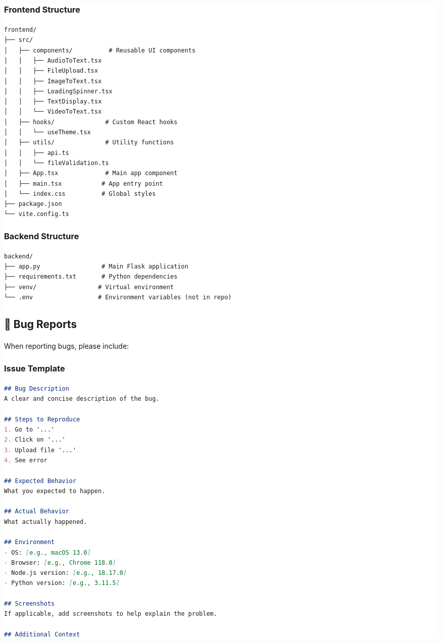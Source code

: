 ### Frontend Structure
```
frontend/
├── src/
│   ├── components/          # Reusable UI components
│   │   ├── AudioToText.tsx
│   │   ├── FileUpload.tsx
│   │   ├── ImageToText.tsx
│   │   ├── LoadingSpinner.tsx
│   │   ├── TextDisplay.tsx
│   │   └── VideoToText.tsx
│   ├── hooks/              # Custom React hooks
│   │   └── useTheme.tsx
│   ├── utils/              # Utility functions
│   │   ├── api.ts
│   │   └── fileValidation.ts
│   ├── App.tsx             # Main app component
│   ├── main.tsx           # App entry point
│   └── index.css          # Global styles
├── package.json
└── vite.config.ts
```

### Backend Structure
```
backend/
├── app.py                 # Main Flask application
├── requirements.txt       # Python dependencies
├── venv/                 # Virtual environment
└── .env                  # Environment variables (not in repo)
```

## 🐛 Bug Reports

When reporting bugs, please include:

### Issue Template
```markdown
## Bug Description
A clear and concise description of the bug.

## Steps to Reproduce
1. Go to '...'
2. Click on '...'
3. Upload file '...'
4. See error

## Expected Behavior
What you expected to happen.

## Actual Behavior
What actually happened.

## Environment
- OS: [e.g., macOS 13.0]
- Browser: [e.g., Chrome 118.0]
- Node.js version: [e.g., 18.17.0]
- Python version: [e.g., 3.11.5]

## Screenshots
If applicable, add screenshots to help explain the problem.

## Additional Context
```